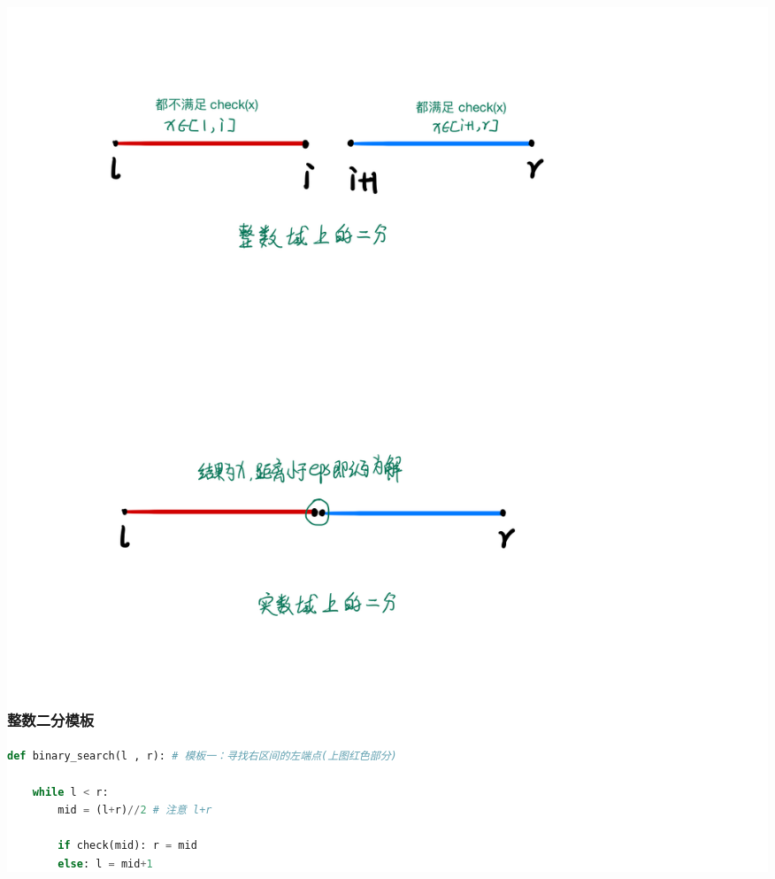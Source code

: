 ![](./images/二分法.png)

### 整数二分模板

```python
def binary_search(l , r): # 模板一：寻找右区间的左端点(上图红色部分)

    while l < r:
        mid = (l+r)//2 # 注意 l+r

        if check(mid): r = mid
        else: l = mid+1
```
